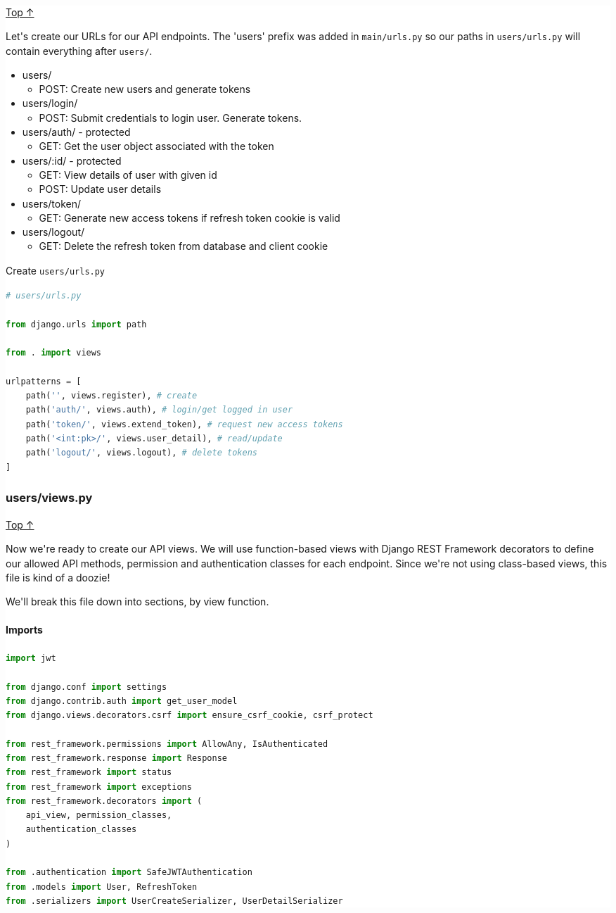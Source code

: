 [Top &#8593;](#table-of-contents)

Let's create our URLs for our API endpoints. The 'users' prefix was added in `main/urls.py` so our paths in `users/urls.py` will contain everything after `users/`.

- users/
  - POST: Create new users and generate tokens
- users/login/
  - POST: Submit credentials to login user. Generate tokens.
- users/auth/ - protected
  - GET: Get the user object associated with the token
- users/:id/ - protected
  - GET: View details of user with given id
  - POST: Update user details
- users/token/
  - GET: Generate new access tokens if refresh token cookie is valid
- users/logout/
  - GET: Delete the refresh token from database and client cookie

Create `users/urls.py`

```python
# users/urls.py

from django.urls import path

from . import views

urlpatterns = [
    path('', views.register), # create
    path('auth/', views.auth), # login/get logged in user
    path('token/', views.extend_token), # request new access tokens
    path('<int:pk>/', views.user_detail), # read/update
    path('logout/', views.logout), # delete tokens
]
```

### users/views.py

[Top &#8593;](#table-of-contents)

Now we're ready to create our API views. We will use function-based views with Django REST Framework decorators to define our allowed API methods, permission and authentication classes for each endpoint. Since we're not using class-based views, this file is kind of a doozie!

We'll break this file down into sections, by view function.

#### Imports

```python
import jwt

from django.conf import settings
from django.contrib.auth import get_user_model
from django.views.decorators.csrf import ensure_csrf_cookie, csrf_protect

from rest_framework.permissions import AllowAny, IsAuthenticated
from rest_framework.response import Response
from rest_framework import status
from rest_framework import exceptions
from rest_framework.decorators import (
    api_view, permission_classes,
    authentication_classes
)

from .authentication import SafeJWTAuthentication
from .models import User, RefreshToken
from .serializers import UserCreateSerializer, UserDetailSerializer
```
